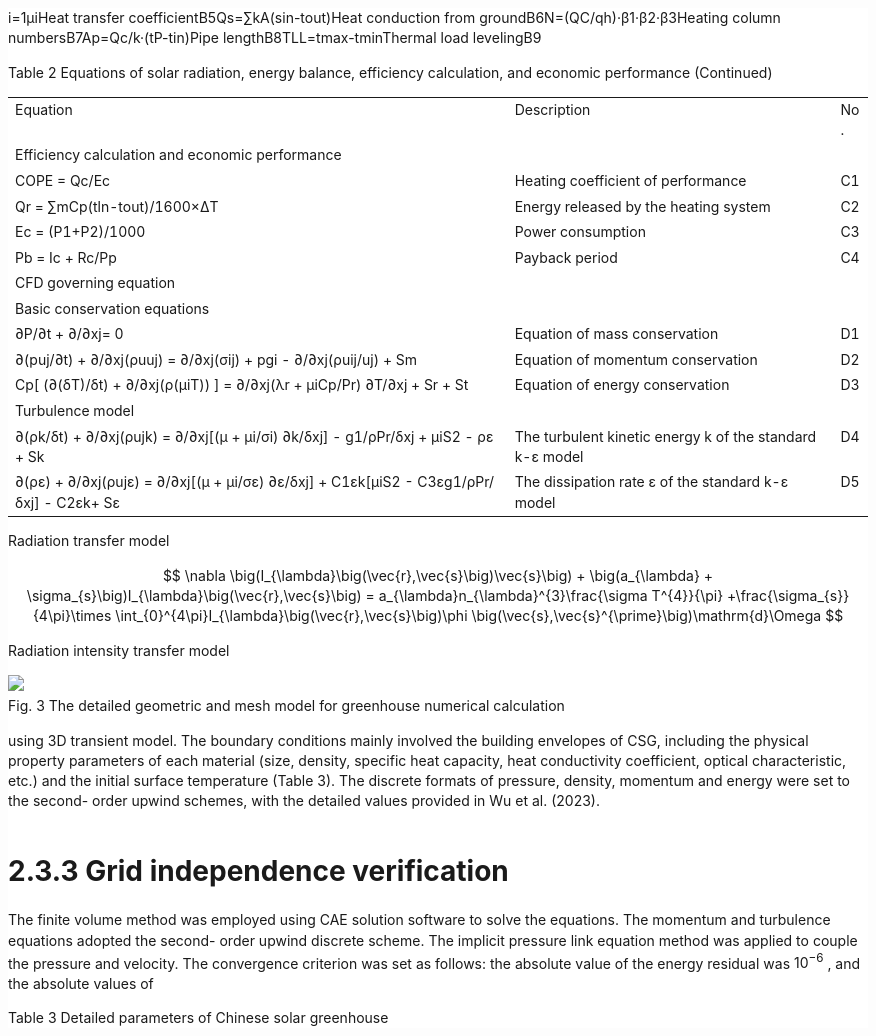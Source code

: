 i=1μi</td><td>Heat transfer coefficient</td><td>B5</td></tr><tr><td>Qs=∑kA(sin-tout)</td><td>Heat conduction from ground</td><td>B6</td></tr><tr><td>N=(QC/qh)·β1·β2·β3</td><td>Heating column numbers</td><td>B7</td></tr><tr><td>Ap=Qc/k·(tP-tin)</td><td>Pipe length</td><td>B8</td></tr><tr><td>TLL=tmax-tmin</td><td>Thermal load leveling</td><td>B9</td></tr></table>

Table 2 Equations of solar radiation, energy balance, efficiency calculation, and economic performance (Continued)  

<table><tr><td>Equation</td><td>Description</td><td>No.</td></tr><tr><td>Efficiency calculation and economic performance</td><td></td><td></td></tr><tr><td>COPE = Qc/Ec</td><td>Heating coefficient of performance</td><td>C1</td></tr><tr><td>Qr = ∑mCp(tln-tout)/1600×ΔT</td><td>Energy released by the heating system</td><td>C2</td></tr><tr><td>Ec = (P1+P2)/1000</td><td>Power consumption</td><td>C3</td></tr><tr><td>Pb = Ic + Rc/Pp</td><td>Payback period</td><td>C4</td></tr><tr><td>CFD governing equation</td><td></td><td></td></tr><tr><td>Basic conservation equations</td><td></td><td></td></tr><tr><td>∂P/∂t + ∂/∂xj= 0</td><td>Equation of mass conservation</td><td>D1</td></tr><tr><td>∂(puj/∂t) + ∂/∂xj(ρuuj) = ∂/∂xj(σij) + pgi - ∂/∂xj(ρuij/uj) + Sm</td><td>Equation of momentum conservation</td><td>D2</td></tr><tr><td>Cp[ (∂(δT)/δt) + ∂/∂xj(ρ(μiT)) ] = ∂/∂xj(λr + μiCp/Pr) ∂T/∂xj + Sr + St</td><td>Equation of energy conservation</td><td>D3</td></tr><tr><td>Turbulence model</td><td></td><td></td></tr><tr><td>∂(ρk/δt) + ∂/∂xj(ρujk) = ∂/∂xj[(μ + μi/σi) ∂k/δxj] - g1/ρPr/δxj + μiS2 - ρε + Sk</td><td>The turbulent kinetic energy k of the standard k-ε model</td><td>D4</td></tr><tr><td>∂(ρε) + ∂/∂xj(ρujε) = ∂/∂xj[(μ + μi/σε) ∂ε/δxj] + C1εk[μiS2 - C3εg1/ρPr/δxj] - C2εk+ Sε</td><td>The dissipation rate ε of the standard k-ε model</td><td>D5</td></tr></table>

Radiation transfer model

$$
\nabla \big(I_{\lambda}\big(\vec{r},\vec{s}\big)\vec{s}\big) + \big(a_{\lambda} + \sigma_{s}\big)I_{\lambda}\big(\vec{r},\vec{s}\big) = a_{\lambda}n_{\lambda}^{3}\frac{\sigma T^{4}}{\pi} +\frac{\sigma_{s}}{4\pi}\times \int_{0}^{4\pi}I_{\lambda}\big(\vec{r},\vec{s}\big)\phi \big(\vec{s},\vec{s}^{\prime}\big)\mathrm{d}\Omega
$$

Radiation intensity transfer model

![](images/0e5d90e791880b3ddad516dcdc7e278f98c6b2698028e03e89b0d1c064fb900f.jpg)  
Fig. 3 The detailed geometric and mesh model for greenhouse numerical calculation

using 3D transient model. The boundary conditions mainly involved the building envelopes of CSG, including the physical property parameters of each material (size, density, specific heat capacity, heat conductivity coefficient, optical characteristic, etc.) and the initial surface temperature (Table 3). The discrete formats of pressure, density, momentum and energy were set to the second- order upwind schemes, with the detailed values provided in Wu et al. (2023).

# 2.3.3 Grid independence verification

The finite volume method was employed using CAE solution software to solve the equations. The momentum and turbulence equations adopted the second- order upwind discrete scheme. The implicit pressure link equation method was applied to couple the pressure and velocity. The convergence criterion was set as follows: the absolute value of the energy residual was  $10^{- 6}$ , and the absolute values of

Table 3 Detailed parameters of Chinese solar greenhouse  
